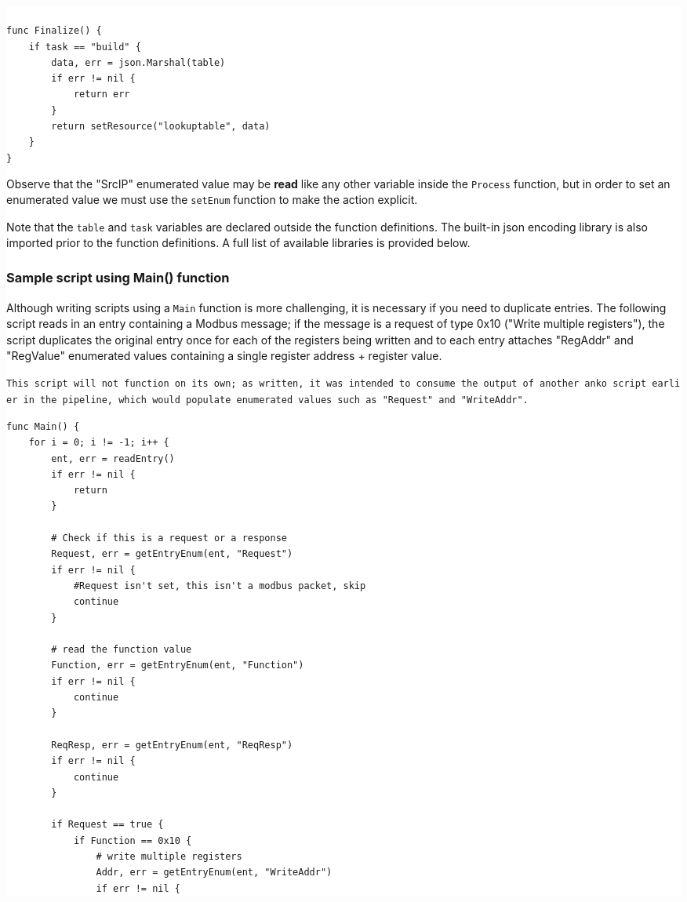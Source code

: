 ```

func Finalize() {
	if task == "build" {
		data, err = json.Marshal(table)
		if err != nil {
			return err
		}
		return setResource("lookuptable", data)
	}
}
```

Observe that the "SrcIP" enumerated value may be **read** like any other variable inside the `Process` function, but in order to set an enumerated value we must use the `setEnum` function to make the action explicit.

Note that the `table` and `task` variables are declared outside the function definitions. The built-in json encoding library is also imported prior to the function definitions. A full list of available libraries is provided below.


### Sample script using Main() function

Although writing scripts using a `Main` function is more challenging, it is necessary if you need to duplicate entries. The following script reads in an entry containing a Modbus message; if the message is a request of type 0x10 ("Write multiple registers"), the script duplicates the original entry once for each of the registers being written and to each entry attaches "RegAddr" and "RegValue" enumerated values containing a single register address + register value.

```{note}
This script will not function on its own; as written, it was intended to consume the output of another anko script earlier in the pipeline, which would populate enumerated values such as "Request" and "WriteAddr".
```

```
func Main() {
	for i = 0; i != -1; i++ {
		ent, err = readEntry()
		if err != nil {
			return
		}

		# Check if this is a request or a response
		Request, err = getEntryEnum(ent, "Request")
		if err != nil {
			#Request isn't set, this isn't a modbus packet, skip
			continue
		}

		# read the function value
		Function, err = getEntryEnum(ent, "Function")
		if err != nil {
			continue
		}

		ReqResp, err = getEntryEnum(ent, "ReqResp")
		if err != nil {
			continue
		}

		if Request == true {
			if Function == 0x10 {
				# write multiple registers
				Addr, err = getEntryEnum(ent, "WriteAddr")
				if err != nil {
```